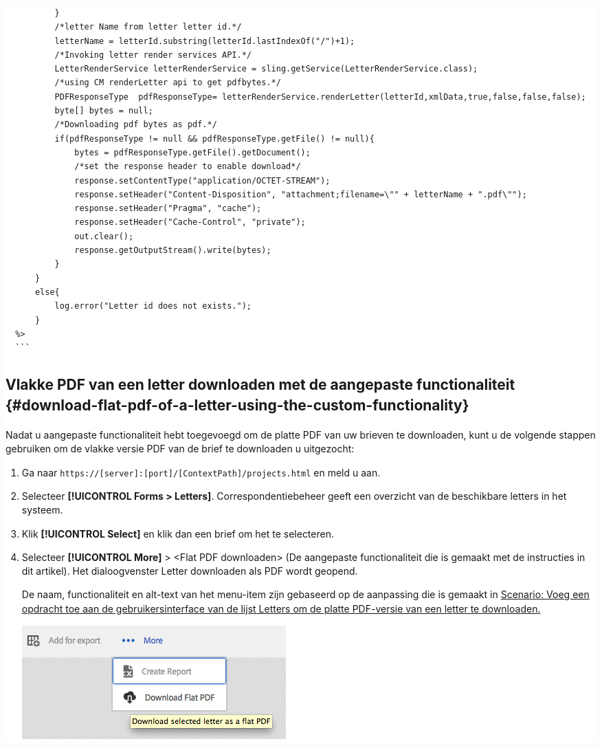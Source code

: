               }
              /*letter Name from letter letter id.*/
              letterName = letterId.substring(letterId.lastIndexOf("/")+1);
              /*Invoking letter render services API.*/
              LetterRenderService letterRenderService = sling.getService(LetterRenderService.class);
              /*using CM renderLetter api to get pdfbytes.*/
              PDFResponseType  pdfResponseType= letterRenderService.renderLetter(letterId,xmlData,true,false,false,false);
              byte[] bytes = null;
              /*Downloading pdf bytes as pdf.*/
              if(pdfResponseType != null && pdfResponseType.getFile() != null){
                  bytes = pdfResponseType.getFile().getDocument();
                  /*set the response header to enable download*/
                  response.setContentType("application/OCTET-STREAM");
                  response.setHeader("Content-Disposition", "attachment;filename=\"" + letterName + ".pdf\"");
                  response.setHeader("Pragma", "cache");
                  response.setHeader("Cache-Control", "private");
                  out.clear();
                  response.getOutputStream().write(bytes);
              }
          }
          else{
              log.error("Letter id does not exists.");
          }
      %>
      ```

## Vlakke PDF van een letter downloaden met de aangepaste functionaliteit {#download-flat-pdf-of-a-letter-using-the-custom-functionality}

Nadat u aangepaste functionaliteit hebt toegevoegd om de platte PDF van uw brieven te downloaden, kunt u de volgende stappen gebruiken om de vlakke versie PDF van de brief te downloaden u uitgezocht:

1. Ga naar `https://[server]:[port]/[ContextPath]/projects.html` en meld u aan.

1. Selecteer **[!UICONTROL Forms > Letters]**. Correspondentiebeheer geeft een overzicht van de beschikbare letters in het systeem.
1. Klik **[!UICONTROL Select]** en klik dan een brief om het te selecteren.
1. Selecteer **[!UICONTROL More]** > &lt;Flat PDF downloaden> (De aangepaste functionaliteit die is gemaakt met de instructies in dit artikel). Het dialoogvenster Letter downloaden als PDF wordt geopend.

   De naam, functionaliteit en alt-text van het menu-item zijn gebaseerd op de aanpassing die is gemaakt in [Scenario: Voeg een opdracht toe aan de gebruikersinterface van de lijst Letters om de platte PDF-versie van een letter te downloaden.](#addcommandtoletters)

   ![Aangepaste functionaliteit: Vlakke PDF downloaden](assets/5_downloadflatpdf.png)
